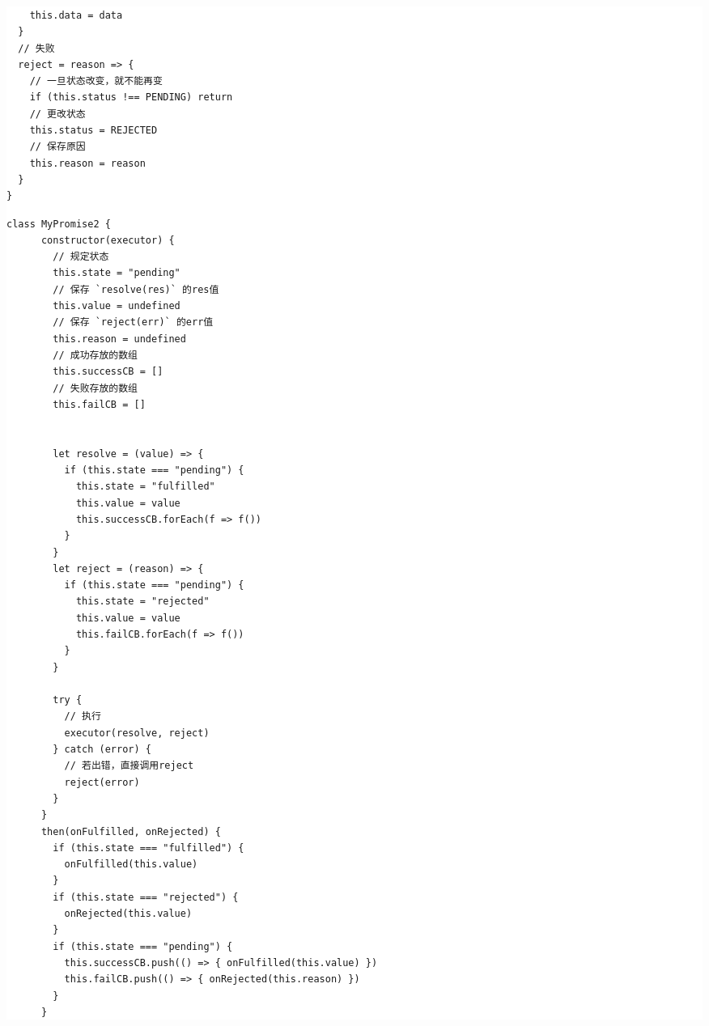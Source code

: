 ```
    this.data = data
  }
  // 失败
  reject = reason => {
    // 一旦状态改变，就不能再变
    if (this.status !== PENDING) return
    // 更改状态
    this.status = REJECTED
    // 保存原因
    this.reason = reason
  }
}
```
```
class MyPromise2 {
      constructor(executor) {
        // 规定状态
        this.state = "pending"
        // 保存 `resolve(res)` 的res值
        this.value = undefined
        // 保存 `reject(err)` 的err值
        this.reason = undefined
        // 成功存放的数组
        this.successCB = []
        // 失败存放的数组
        this.failCB = []


        let resolve = (value) => {
          if (this.state === "pending") {
            this.state = "fulfilled"
            this.value = value
            this.successCB.forEach(f => f())
          }
        }
        let reject = (reason) => {
          if (this.state === "pending") {
            this.state = "rejected"
            this.value = value
            this.failCB.forEach(f => f())
          }
        }

        try {
          // 执行
          executor(resolve, reject)
        } catch (error) {
          // 若出错，直接调用reject
          reject(error)
        }
      }
      then(onFulfilled, onRejected) {
        if (this.state === "fulfilled") {
          onFulfilled(this.value)
        }
        if (this.state === "rejected") {
          onRejected(this.value)
        }
        if (this.state === "pending") {
          this.successCB.push(() => { onFulfilled(this.value) })
          this.failCB.push(() => { onRejected(this.reason) })
        }
      }
```